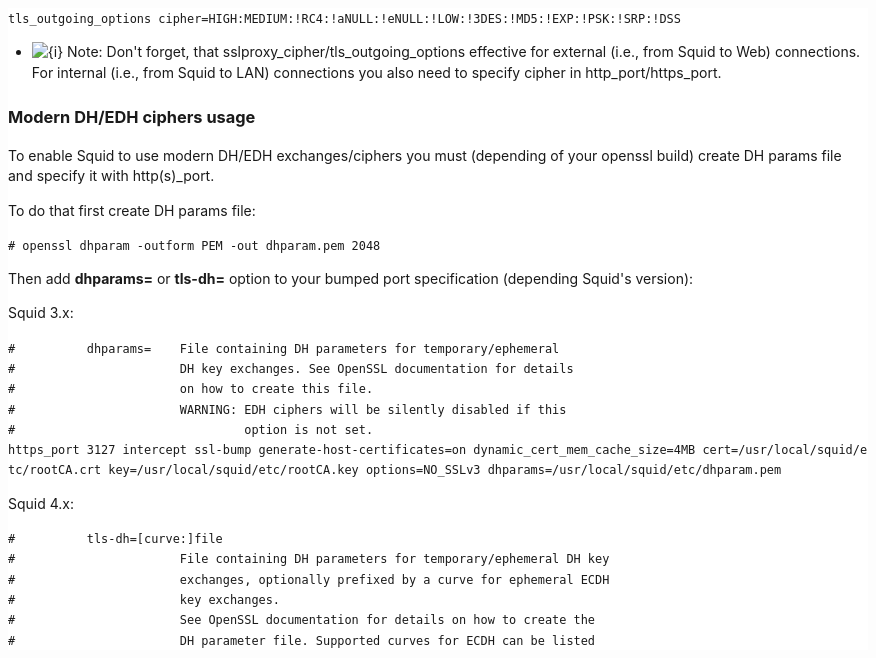     tls_outgoing_options cipher=HIGH:MEDIUM:!RC4:!aNULL:!eNULL:!LOW:!3DES:!MD5:!EXP:!PSK:!SRP:!DSS

  - ![{i}](https://wiki.squid-cache.org/wiki/squidtheme/img/icon-info.png)
    Note: Don't forget, that sslproxy\_cipher/tls\_outgoing\_options
    effective for external (i.e., from Squid to Web) connections. For
    internal (i.e., from Squid to LAN) connections you also need to
    specify cipher in http\_port/https\_port.

### Modern DH/EDH ciphers usage

To enable Squid to use modern DH/EDH exchanges/ciphers you must
(depending of your openssl build) create DH params file and specify it
with http(s)\_port.

To do that first create DH params file:

    # openssl dhparam -outform PEM -out dhparam.pem 2048

Then add **dhparams=** or **tls-dh=** option to your bumped port
specification (depending Squid's version):

Squid 3.x:

    #          dhparams=    File containing DH parameters for temporary/ephemeral
    #                       DH key exchanges. See OpenSSL documentation for details
    #                       on how to create this file.
    #                       WARNING: EDH ciphers will be silently disabled if this
    #                                option is not set.
    https_port 3127 intercept ssl-bump generate-host-certificates=on dynamic_cert_mem_cache_size=4MB cert=/usr/local/squid/etc/rootCA.crt key=/usr/local/squid/etc/rootCA.key options=NO_SSLv3 dhparams=/usr/local/squid/etc/dhparam.pem

Squid 4.x:

    #          tls-dh=[curve:]file
    #                       File containing DH parameters for temporary/ephemeral DH key
    #                       exchanges, optionally prefixed by a curve for ephemeral ECDH
    #                       key exchanges.
    #                       See OpenSSL documentation for details on how to create the
    #                       DH parameter file. Supported curves for ECDH can be listed